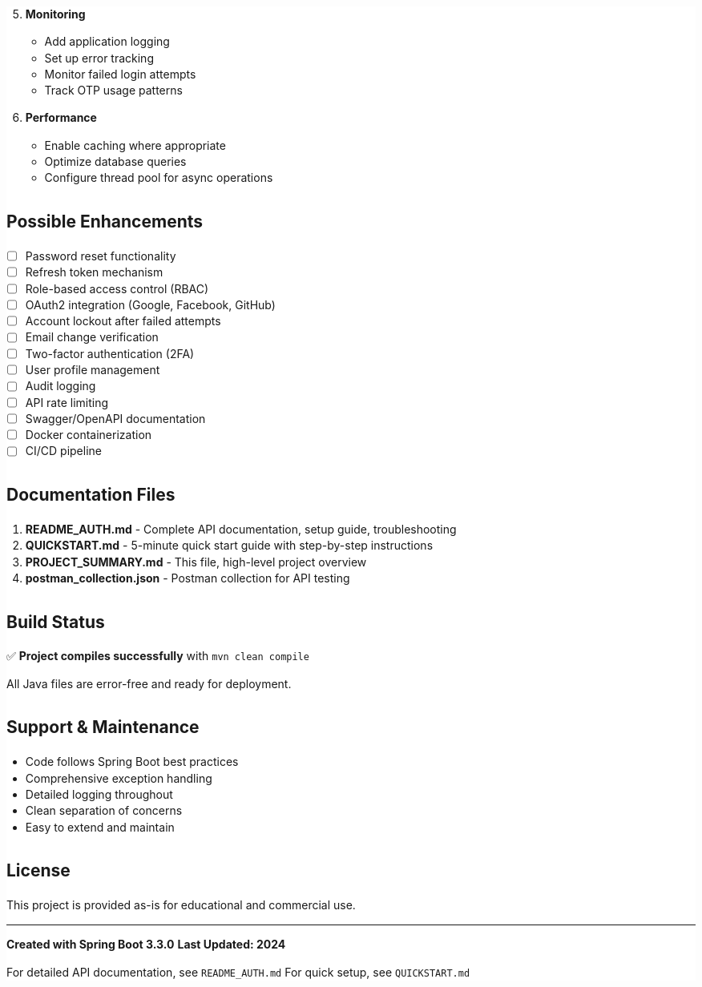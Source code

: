 5. **Monitoring**
   - Add application logging
   - Set up error tracking
   - Monitor failed login attempts
   - Track OTP usage patterns

6. **Performance**
   - Enable caching where appropriate
   - Optimize database queries
   - Configure thread pool for async operations

## Possible Enhancements

- [ ] Password reset functionality
- [ ] Refresh token mechanism
- [ ] Role-based access control (RBAC)
- [ ] OAuth2 integration (Google, Facebook, GitHub)
- [ ] Account lockout after failed attempts
- [ ] Email change verification
- [ ] Two-factor authentication (2FA)
- [ ] User profile management
- [ ] Audit logging
- [ ] API rate limiting
- [ ] Swagger/OpenAPI documentation
- [ ] Docker containerization
- [ ] CI/CD pipeline

## Documentation Files

1. **README_AUTH.md** - Complete API documentation, setup guide, troubleshooting
2. **QUICKSTART.md** - 5-minute quick start guide with step-by-step instructions
3. **PROJECT_SUMMARY.md** - This file, high-level project overview
4. **postman_collection.json** - Postman collection for API testing

## Build Status

✅ **Project compiles successfully** with `mvn clean compile`

All Java files are error-free and ready for deployment.

## Support & Maintenance

- Code follows Spring Boot best practices
- Comprehensive exception handling
- Detailed logging throughout
- Clean separation of concerns
- Easy to extend and maintain

## License

This project is provided as-is for educational and commercial use.

---

**Created with Spring Boot 3.3.0**
**Last Updated: 2024**

For detailed API documentation, see `README_AUTH.md`
For quick setup, see `QUICKSTART.md`
